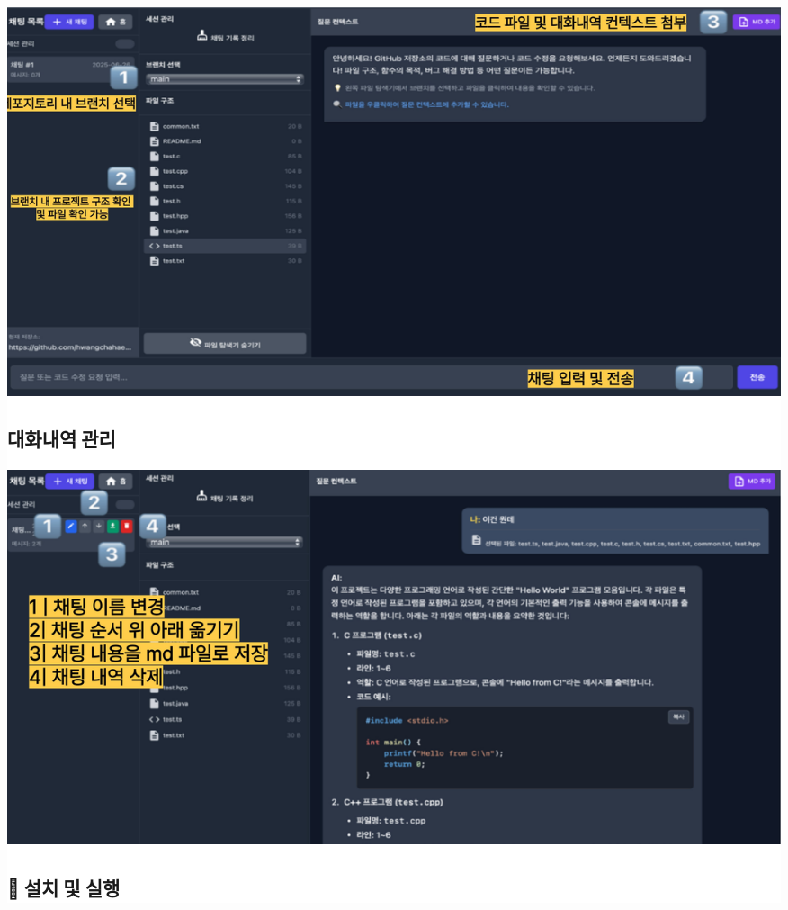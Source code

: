 <img src="static/021.jpg" width="900" />

## 대화내역 관리
<img src="static/022.jpg" width="900" />


## 🚀 설치 및 실행
